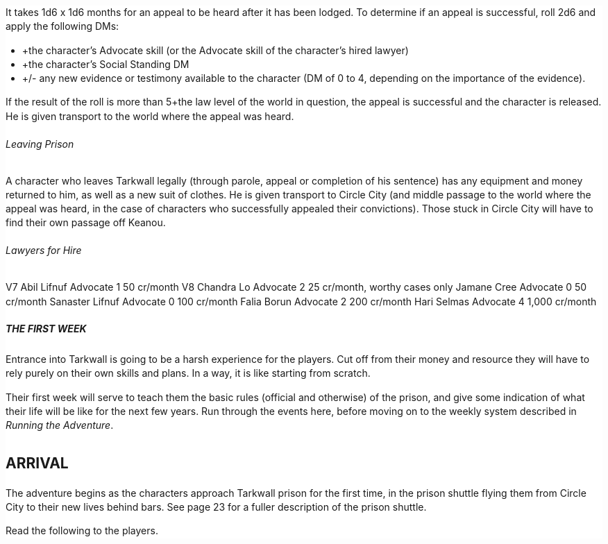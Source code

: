 It takes 1d6 x 1d6 months for an appeal to be heard after it has been
lodged. To determine if an appeal is successful, roll 2d6 and apply
the following DMs:

- +the character’s Advocate skill (or the Advocate skill of the
    character’s hired lawyer)
- +the character’s Social Standing DM
- +/- any new evidence or testimony available to the character
    (DM of 0 to 4, depending on the importance of the evidence).

If the result of the roll is more than 5+the law level of the world in
question, the appeal is successful and the character is released. He
is given transport to the world where the appeal was heard.

###### Leaving Prison

A character who leaves Tarkwall legally (through parole, appeal or
completion of his sentence) has any equipment and money returned
to him, as well as a new suit of clothes. He is given transport to
Circle City (and middle passage to the world where the appeal was
heard, in the case of characters who successfully appealed their
convictions). Those stuck in Circle City will have to find their own
passage off Keanou.

###### Lawyers for Hire

V7 Abil Lifnuf Advocate 1 50 cr/month
V8 Chandra Lo Advocate 2 25 cr/month, worthy cases only
Jamane Cree Advocate 0 50 cr/month
Sanaster Lifnuf Advocate 0 100 cr/month
Falia Borun Advocate 2 200 cr/month
Hari Selmas Advocate 4 1,000 cr/month

##### THE FIRST WEEK

Entrance into Tarkwall is going to be a harsh experience for the
players. Cut off from their money and resource they will have to
rely purely on their own skills and plans. In a way, it is like starting
from scratch.

Their first week will serve to teach them the basic rules (official and
otherwise) of the prison, and give some indication of what their life
will be like for the next few years. Run through the events here,
before moving on to the weekly system described in _Running the
Adventure_.

## ARRIVAL

The adventure begins as the characters approach Tarkwall prison
for the first time, in the prison shuttle flying them from Circle City
to their new lives behind bars. See page 23 for a fuller description of
the prison shuttle.

Read the following to the players.
